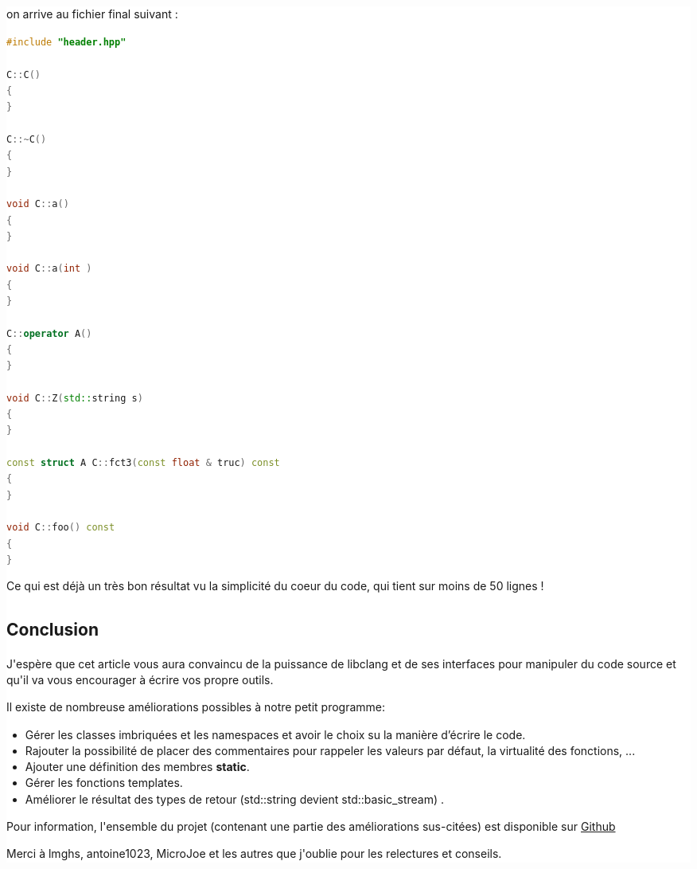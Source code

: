 on arrive au fichier final suivant :

```c++
#include "header.hpp"

C::C()
{
}

C::~C()
{
}

void C::a()
{
}

void C::a(int )
{
}

C::operator A()
{
}

void C::Z(std::string s)
{
}

const struct A C::fct3(const float & truc) const 
{
}

void C::foo() const 
{
}
```
Ce qui est déjà un très bon résultat vu la simplicité du coeur du code, qui tient sur moins de 50 lignes !

## Conclusion ##
J'espère que cet article vous aura convaincu de la puissance de libclang et de ses interfaces pour manipuler du code source et qu'il va vous encourager à écrire vos propre outils.

Il existe de nombreuse améliorations possibles à notre petit programme:

 - Gérer les classes imbriquées et les namespaces et avoir le choix su la manière d’écrire le code.
- Rajouter la possibilité de placer des commentaires pour rappeler les valeurs par défaut, la virtualité des fonctions, ...
 - Ajouter une définition des membres **static**.
- Gérer les fonctions templates.
- Améliorer le résultat des types de retour (std::string devient std::basic_stream<char>) .

Pour information, l'ensemble du projet (contenant une partie des améliorations sus-citées) est disponible sur [Github](https://github.com/Davidbrcz/header-expander)

Merci à lmghs, antoine1023, MicroJoe et les autres que j'oublie pour les relectures et conseils.
